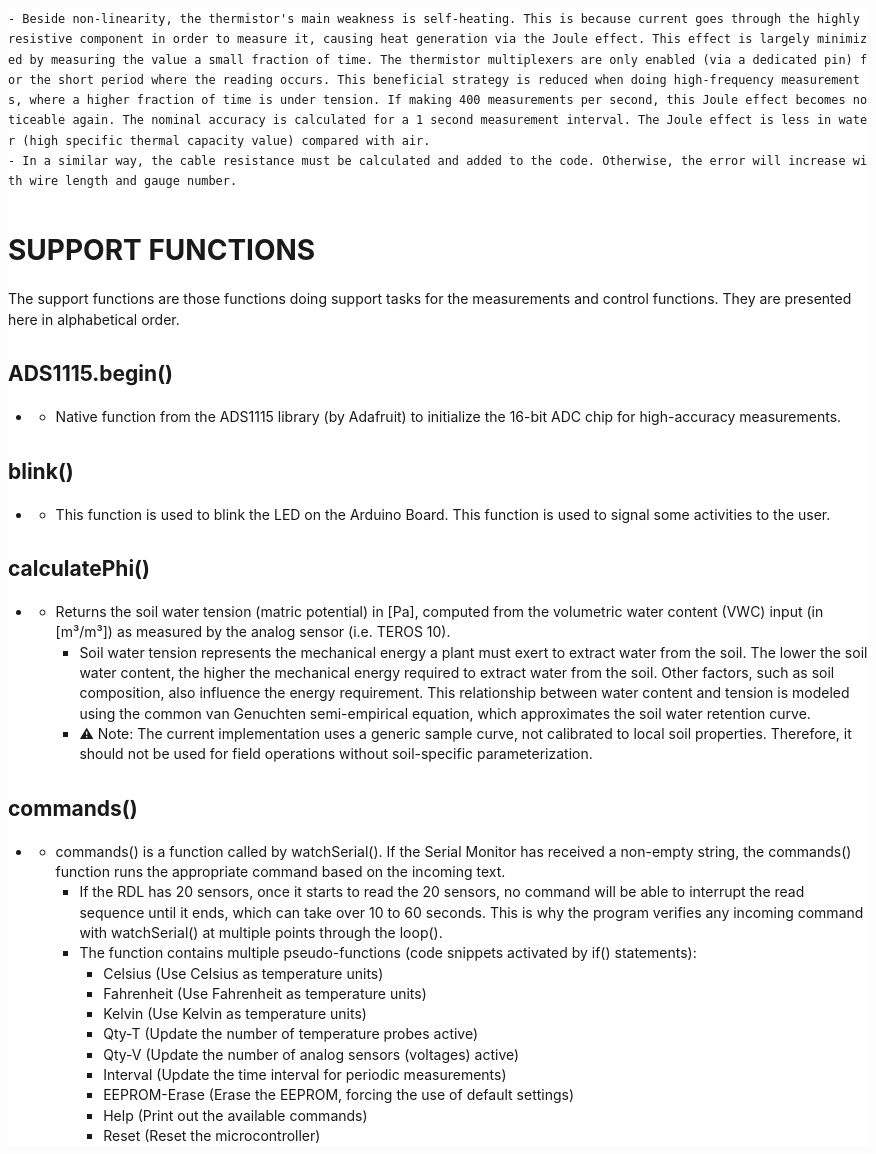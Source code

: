     - Beside non-linearity, the thermistor's main weakness is self-heating. This is because current goes through the highly resistive component in order to measure it, causing heat generation via the Joule effect. This effect is largely minimized by measuring the value a small fraction of time. The thermistor multiplexers are only enabled (via a dedicated pin) for the short period where the reading occurs. This beneficial strategy is reduced when doing high-frequency measurements, where a higher fraction of time is under tension. If making 400 measurements per second, this Joule effect becomes noticeable again. The nominal accuracy is calculated for a 1 second measurement interval. The Joule effect is less in water (high specific thermal capacity value) compared with air.
    - In a similar way, the cable resistance must be calculated and added to the code. Otherwise, the error will increase with wire length and gauge number.

# SUPPORT FUNCTIONS

The support functions are those functions doing support tasks for the measurements and control functions. They are presented here in alphabetical order.

## ADS1115.begin()

- - Native function from the ADS1115 library (by Adafruit) to initialize the 16-bit ADC chip for high-accuracy measurements.

## blink()

- - This function is used to blink the LED on the Arduino Board. This function is used to signal some activities to the user.

## calculatePhi()

- - Returns the soil water tension (matric potential) in \[Pa\], computed from the volumetric water content (VWC) input (in \[m³/m³\]) as measured by the analog sensor (i.e. TEROS 10).
    - Soil water tension represents the mechanical energy a plant must exert to extract water from the soil. The lower the soil water content, the higher the mechanical energy required to extract water from the soil. Other factors, such as soil composition, also influence the energy requirement. This relationship between water content and tension is modeled using the common van Genuchten semi-empirical equation, which approximates the soil water retention curve.
    - ⚠️ Note: The current implementation uses a generic sample curve, not calibrated to local soil properties. Therefore, it should not be used for field operations without soil-specific parameterization.

## commands()

- - commands() is a function called by watchSerial(). If the Serial Monitor has received a non-empty string, the commands() function runs the appropriate command based on the incoming text.
    - If the RDL has 20 sensors, once it starts to read the 20 sensors, no command will be able to interrupt the read sequence until it ends, which can take over 10 to 60 seconds. This is why the program verifies any incoming command with watchSerial() at multiple points through the loop().
    - The function contains multiple pseudo-functions (code snippets activated by if() statements):
      - Celsius (Use Celsius as temperature units)
      - Fahrenheit (Use Fahrenheit as temperature units)
      - Kelvin (Use Kelvin as temperature units)
      - Qty-T (Update the number of temperature probes active)
      - Qty-V (Update the number of analog sensors (voltages) active)
      - Interval (Update the time interval for periodic measurements)
      - EEPROM-Erase (Erase the EEPROM, forcing the use of default settings)
      - Help (Print out the available commands)
      - Reset (Reset the microcontroller)
